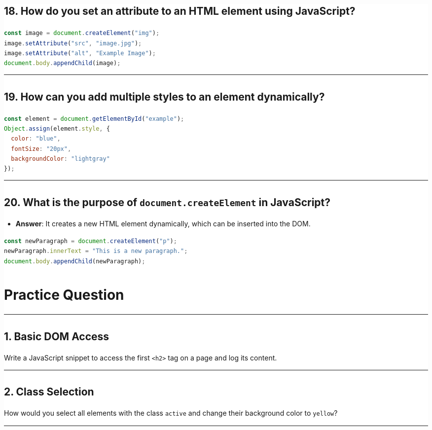 
## 18. **How do you set an attribute to an HTML element using JavaScript?**
```javascript
const image = document.createElement("img");
image.setAttribute("src", "image.jpg");
image.setAttribute("alt", "Example Image");
document.body.appendChild(image);
```

---

## 19. **How can you add multiple styles to an element dynamically?**
```javascript
const element = document.getElementById("example");
Object.assign(element.style, {
  color: "blue",
  fontSize: "20px",
  backgroundColor: "lightgray"
});
```

---

## 20. **What is the purpose of `document.createElement` in JavaScript?**
- **Answer**: It creates a new HTML element dynamically, which can be inserted into the DOM.

```javascript
const newParagraph = document.createElement("p");
newParagraph.innerText = "This is a new paragraph.";
document.body.appendChild(newParagraph);
```


# Practice Question
------

## 1. **Basic DOM Access**
Write a JavaScript snippet to access the first `<h2>` tag on a page and log its content.

---

## 2. **Class Selection**
How would you select all elements with the class `active` and change their background color to `yellow`?

---
